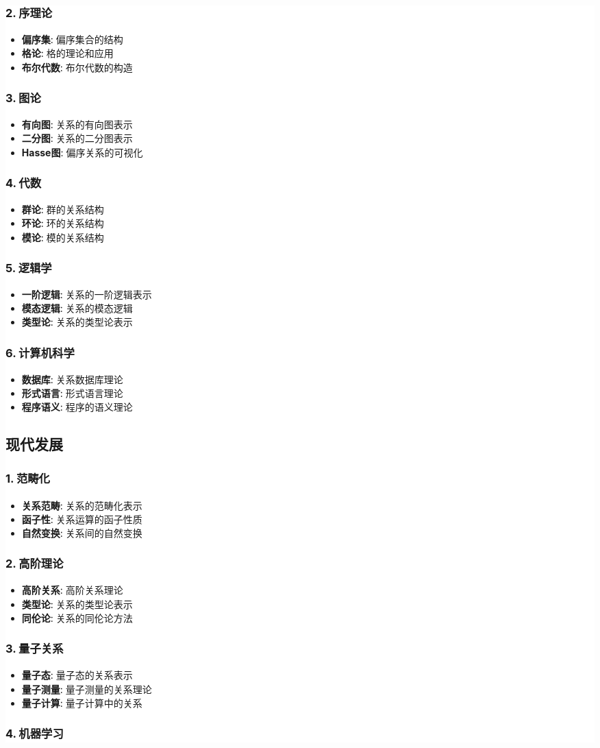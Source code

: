 ### 2. 序理论

- **偏序集**: 偏序集合的结构
- **格论**: 格的理论和应用
- **布尔代数**: 布尔代数的构造

### 3. 图论

- **有向图**: 关系的有向图表示
- **二分图**: 关系的二分图表示
- **Hasse图**: 偏序关系的可视化

### 4. 代数

- **群论**: 群的关系结构
- **环论**: 环的关系结构
- **模论**: 模的关系结构

### 5. 逻辑学

- **一阶逻辑**: 关系的一阶逻辑表示
- **模态逻辑**: 关系的模态逻辑
- **类型论**: 关系的类型论表示

### 6. 计算机科学

- **数据库**: 关系数据库理论
- **形式语言**: 形式语言理论
- **程序语义**: 程序的语义理论

## 现代发展

### 1. 范畴化

- **关系范畴**: 关系的范畴化表示
- **函子性**: 关系运算的函子性质
- **自然变换**: 关系间的自然变换

### 2. 高阶理论

- **高阶关系**: 高阶关系理论
- **类型论**: 关系的类型论表示
- **同伦论**: 关系的同伦论方法

### 3. 量子关系

- **量子态**: 量子态的关系表示
- **量子测量**: 量子测量的关系理论
- **量子计算**: 量子计算中的关系

### 4. 机器学习

